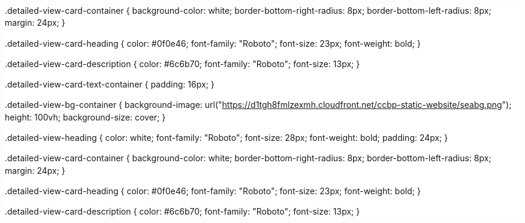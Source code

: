 .detailed-view-card-container {
    background-color: white;
    border-bottom-right-radius: 8px;
    border-bottom-left-radius: 8px;
    margin: 24px;
}

.detailed-view-card-heading {
    color: #0f0e46;
    font-family: "Roboto";
    font-size: 23px;
    font-weight: bold;
}

.detailed-view-card-description {
    color: #6c6b70;
    font-family: "Roboto";
    font-size: 13px;
}

.detailed-view-card-text-container {
    padding: 16px;
}

.detailed-view-bg-container {
    background-image: url("https://d1tgh8fmlzexmh.cloudfront.net/ccbp-static-website/seabg.png");
    height: 100vh;
    background-size: cover;
}

.detailed-view-heading {
    color: white;
    font-family: "Roboto";
    font-size: 28px;
    font-weight: bold;
    padding: 24px;
}

.detailed-view-card-container {
    background-color: white;
    border-bottom-right-radius: 8px;
    border-bottom-left-radius: 8px;
    margin: 24px;
}

.detailed-view-card-heading {
    color: #0f0e46;
    font-family: "Roboto";
    font-size: 23px;
    font-weight: bold;
}

.detailed-view-card-description {
    color: #6c6b70;
    font-family: "Roboto";
    font-size: 13px;
}
